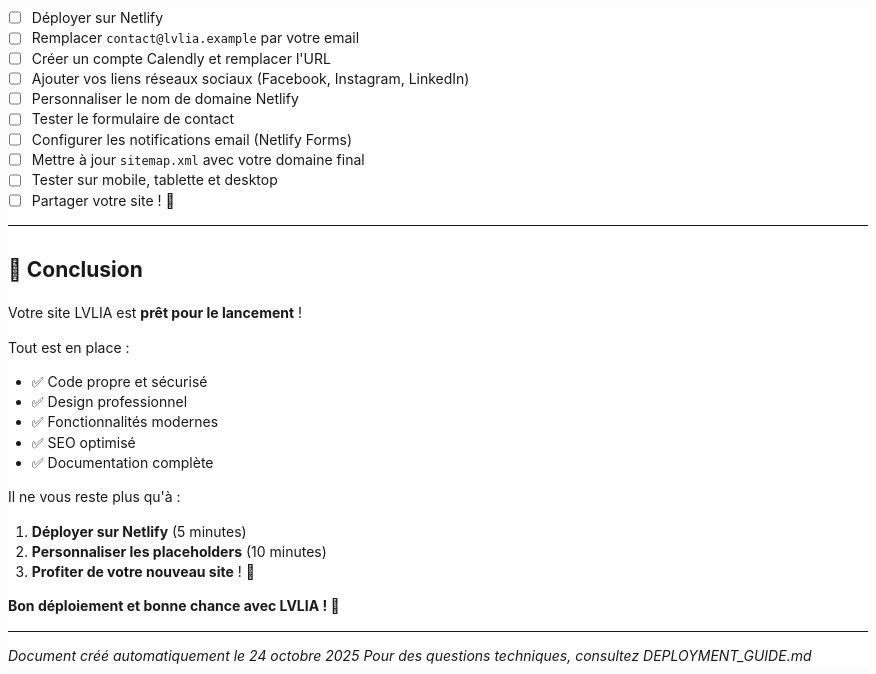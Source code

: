 - [ ] Déployer sur Netlify
- [ ] Remplacer `contact@lvlia.example` par votre email
- [ ] Créer un compte Calendly et remplacer l'URL
- [ ] Ajouter vos liens réseaux sociaux (Facebook, Instagram, LinkedIn)
- [ ] Personnaliser le nom de domaine Netlify
- [ ] Tester le formulaire de contact
- [ ] Configurer les notifications email (Netlify Forms)
- [ ] Mettre à jour `sitemap.xml` avec votre domaine final
- [ ] Tester sur mobile, tablette et desktop
- [ ] Partager votre site ! 🚀

---

## 🎉 Conclusion

Votre site LVLIA est **prêt pour le lancement** !

Tout est en place :
- ✅ Code propre et sécurisé
- ✅ Design professionnel
- ✅ Fonctionnalités modernes
- ✅ SEO optimisé
- ✅ Documentation complète

Il ne vous reste plus qu'à :
1. **Déployer sur Netlify** (5 minutes)
2. **Personnaliser les placeholders** (10 minutes)
3. **Profiter de votre nouveau site** ! 🌱

**Bon déploiement et bonne chance avec LVLIA ! 💚**

---

*Document créé automatiquement le 24 octobre 2025*
*Pour des questions techniques, consultez DEPLOYMENT_GUIDE.md*
